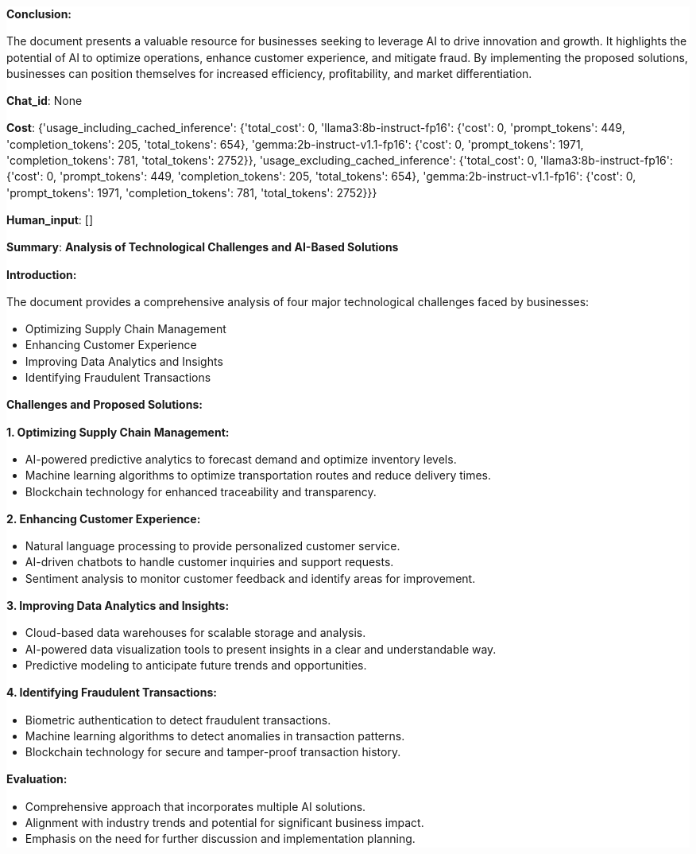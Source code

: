 **Conclusion:**

The document presents a valuable resource for businesses seeking to leverage AI to drive innovation and growth. It highlights the potential of AI to optimize operations, enhance customer experience, and mitigate fraud. By implementing the proposed solutions, businesses can position themselves for increased efficiency, profitability, and market differentiation.

**Chat_id**: None

**Cost**: {'usage_including_cached_inference': {'total_cost': 0, 'llama3:8b-instruct-fp16': {'cost': 0, 'prompt_tokens': 449, 'completion_tokens': 205, 'total_tokens': 654}, 'gemma:2b-instruct-v1.1-fp16': {'cost': 0, 'prompt_tokens': 1971, 'completion_tokens': 781, 'total_tokens': 2752}}, 'usage_excluding_cached_inference': {'total_cost': 0, 'llama3:8b-instruct-fp16': {'cost': 0, 'prompt_tokens': 449, 'completion_tokens': 205, 'total_tokens': 654}, 'gemma:2b-instruct-v1.1-fp16': {'cost': 0, 'prompt_tokens': 1971, 'completion_tokens': 781, 'total_tokens': 2752}}}

**Human_input**: []

**Summary**: **Analysis of Technological Challenges and AI-Based Solutions**

**Introduction:**

The document provides a comprehensive analysis of four major technological challenges faced by businesses:

- Optimizing Supply Chain Management
- Enhancing Customer Experience
- Improving Data Analytics and Insights
- Identifying Fraudulent Transactions

**Challenges and Proposed Solutions:**

**1. Optimizing Supply Chain Management:**

- AI-powered predictive analytics to forecast demand and optimize inventory levels.
- Machine learning algorithms to optimize transportation routes and reduce delivery times.
- Blockchain technology for enhanced traceability and transparency.

**2. Enhancing Customer Experience:**

- Natural language processing to provide personalized customer service.
- AI-driven chatbots to handle customer inquiries and support requests.
- Sentiment analysis to monitor customer feedback and identify areas for improvement.

**3. Improving Data Analytics and Insights:**

- Cloud-based data warehouses for scalable storage and analysis.
- AI-powered data visualization tools to present insights in a clear and understandable way.
- Predictive modeling to anticipate future trends and opportunities.

**4. Identifying Fraudulent Transactions:**

- Biometric authentication to detect fraudulent transactions.
- Machine learning algorithms to detect anomalies in transaction patterns.
- Blockchain technology for secure and tamper-proof transaction history.

**Evaluation:**

- Comprehensive approach that incorporates multiple AI solutions.
- Alignment with industry trends and potential for significant business impact.
- Emphasis on the need for further discussion and implementation planning.
